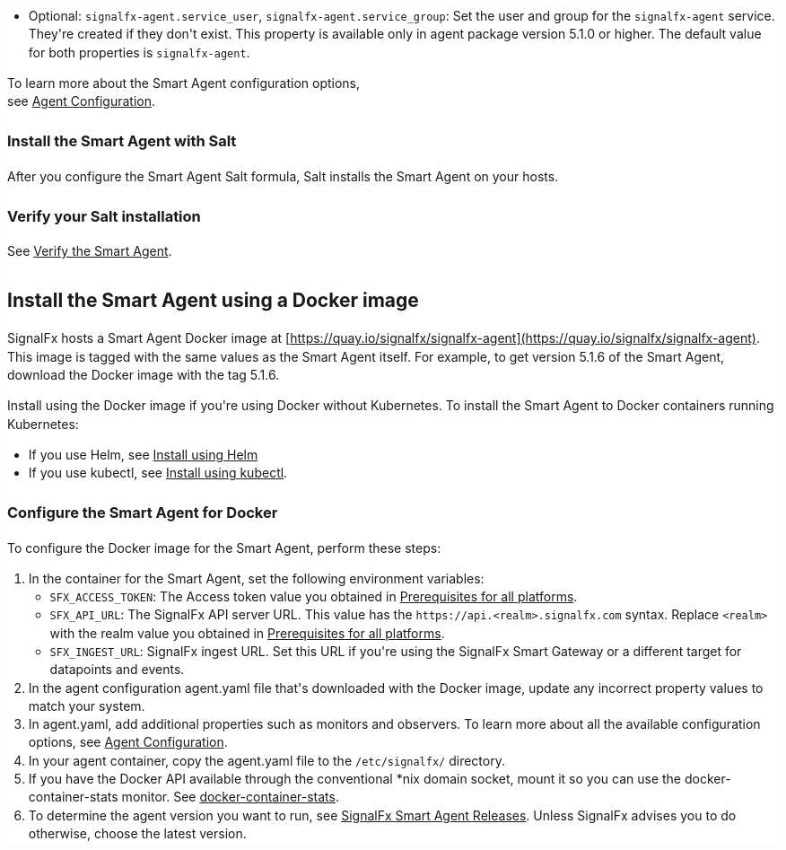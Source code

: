    - Optional: `signalfx-agent.service_user`, `signalfx-agent.service_group`: Set the user and group for the `signalfx-agent` service.
     They're created if they don't exist. This property is available only in agent package version 5.1.0 or higher.
     The default value for both properties is `signalfx-agent`.

To learn more about the Smart Agent configuration options,  
see [Agent Configuration](https://github.com/signalfx/signalfx-agent/blob/master/docs/config-schema.md).

### Install the Smart Agent with Salt

After you configure the Smart Agent Salt formula, Salt installs the Smart Agent on your hosts.

### Verify your Salt installation

See [Verify the Smart Agent](#verify-the-smart-agent).

## Install the Smart Agent using a Docker image

SignalFx hosts a Smart Agent Docker image at
[https://quay.io/signalfx/signalfx-agent](https://quay.io/signalfx/signalfx-agent).
This image is tagged with the same values as the Smart Agent itself. For example, to get version 5.1.6 of the Smart Agent,
download the Docker image with the tag 5.1.6.

Install using the Docker image if you're using Docker without Kubernetes. To install the Smart Agent to Docker containers
running Kubernetes:

* If you use Helm, see [Install using Helm](agent-k8s-install-helm.md)
* If you use kubectl, see [Install using kubectl](agent-k8s-install-kubectl.md).

### Configure the Smart Agent for Docker

To configure the Docker image for the Smart Agent, perform these steps:

1. In the container for the Smart Agent, set the following environment variables:
   - `SFX_ACCESS_TOKEN`: The Access token value you obtained in [Prerequisites for all platforms](#prerequisites-for-all-platforms).
   - `SFX_API_URL`: The SignalFx API server URL. This value has the
     `https://api.<realm>.signalfx.com` syntax. Replace `<realm>` with the realm value you obtained in
     [Prerequisites for all platforms](#prerequisites-for-all-platforms).
   - `SFX_INGEST_URL`: SignalFx ingest URL. Set this URL if you're using the SignalFx Smart Gateway or a different target for
     datapoints and events.
2. In the agent configuration agent.yaml file that's downloaded with the Docker image,
   update any incorrect property values to match your system.
3. In agent.yaml, add additional properties such as monitors and observers. To learn
   more about all the available configuration options, see [Agent Configuration](https://github.com/signalfx/signalfx-agent/blob/master/docs/config-schema.md).
4. In your agent container, copy the agent.yaml file to the `/etc/signalfx/` directory.
5. If you have the Docker API available through the conventional *nix domain socket, mount it so
   you can use the docker-container-stats monitor. See [docker-container-stats](../monitors/docker-container-stats.md).
6. To determine the agent version you want to run, see [SignalFx Smart Agent Releases](https://github.com/signalfx/signalfx-agent/releases).
   Unless SignalFx advises you to do otherwise, choose the latest version.
